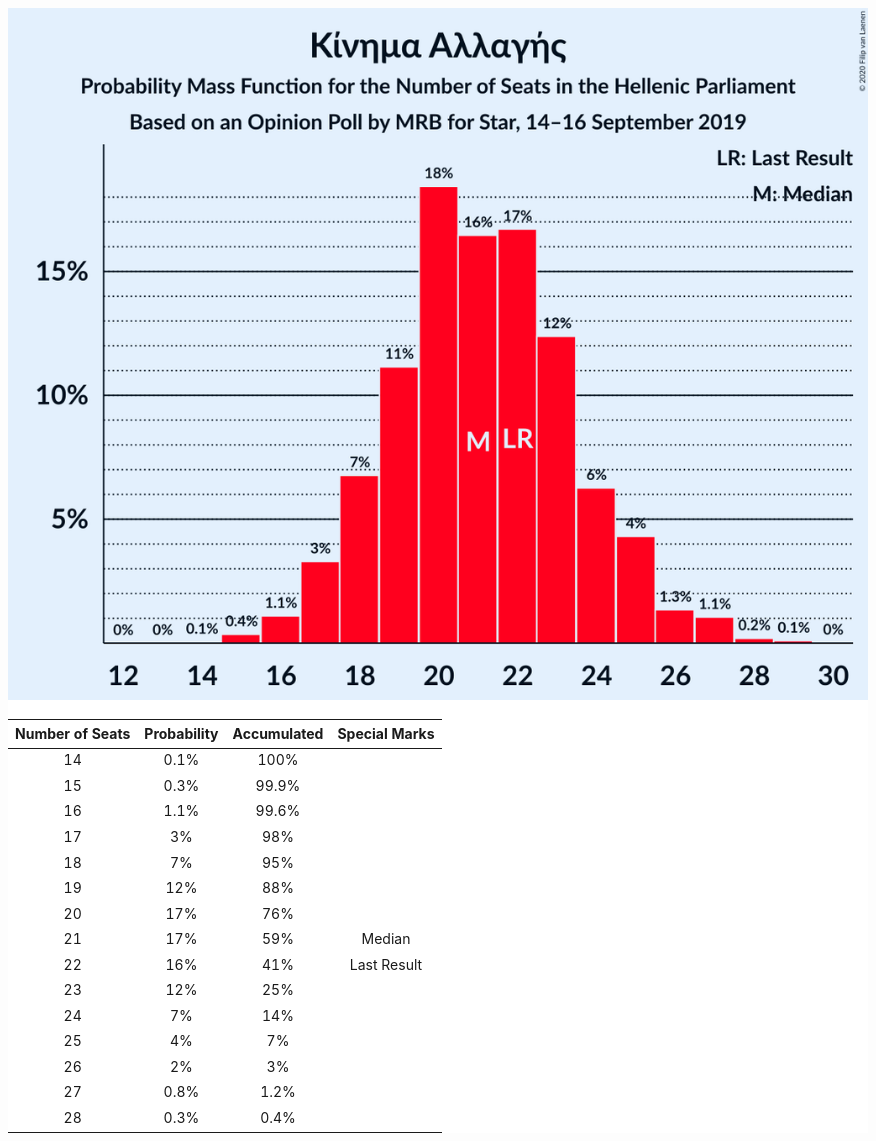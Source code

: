 ![Graph with seats probability mass function not yet produced](2019-09-16-MRB-seats-pmf-κίνημααλλαγής.png "Seats Probability Mass Function")

| Number of Seats | Probability | Accumulated | Special Marks |
|:---------------:|:-----------:|:-----------:|:-------------:|
| 14 | 0.1% | 100% |  |
| 15 | 0.3% | 99.9% |  |
| 16 | 1.1% | 99.6% |  |
| 17 | 3% | 98% |  |
| 18 | 7% | 95% |  |
| 19 | 12% | 88% |  |
| 20 | 17% | 76% |  |
| 21 | 17% | 59% | Median |
| 22 | 16% | 41% | Last Result |
| 23 | 12% | 25% |  |
| 24 | 7% | 14% |  |
| 25 | 4% | 7% |  |
| 26 | 2% | 3% |  |
| 27 | 0.8% | 1.2% |  |
| 28 | 0.3% | 0.4% |  |